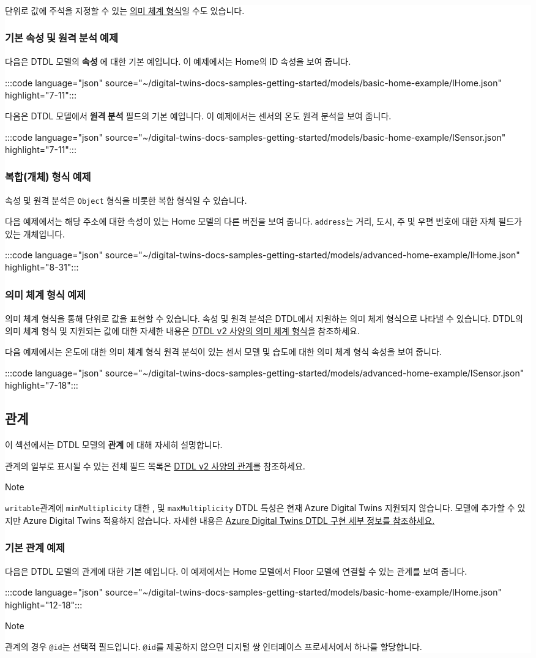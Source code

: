 단위로 값에 주석을 지정할 수 있는 [의미 체계 형식](#semantic-type-example)일 수도 있습니다.

### <a name="basic-property-and-telemetry-examples"></a>기본 속성 및 원격 분석 예제

다음은 DTDL 모델의 **속성** 에 대한 기본 예입니다. 이 예제에서는 Home의 ID 속성을 보여 줍니다.

:::code language="json" source="~/digital-twins-docs-samples-getting-started/models/basic-home-example/IHome.json" highlight="7-11":::

다음은 DTDL 모델에서 **원격 분석** 필드의 기본 예입니다. 이 예제에서는 센서의 온도 원격 분석을 보여 줍니다.

:::code language="json" source="~/digital-twins-docs-samples-getting-started/models/basic-home-example/ISensor.json" highlight="7-11":::

### <a name="complex-object-type-example"></a>복합(개체) 형식 예제

속성 및 원격 분석은 `Object` 형식을 비롯한 복합 형식일 수 있습니다.

다음 예제에서는 해당 주소에 대한 속성이 있는 Home 모델의 다른 버전을 보여 줍니다. `address`는 거리, 도시, 주 및 우편 번호에 대한 자체 필드가 있는 개체입니다.

:::code language="json" source="~/digital-twins-docs-samples-getting-started/models/advanced-home-example/IHome.json" highlight="8-31":::

### <a name="semantic-type-example"></a>의미 체계 형식 예제

의미 체계 형식을 통해 단위로 값을 표현할 수 있습니다. 속성 및 원격 분석은 DTDL에서 지원하는 의미 체계 형식으로 나타낼 수 있습니다. DTDL의 의미 체계 형식 및 지원되는 값에 대한 자세한 내용은 [DTDL v2 사양의 의미 체계 형식](https://github.com/Azure/opendigitaltwins-dtdl/blob/master/DTDL/v2/dtdlv2.md#semantic-types)을 참조하세요.

다음 예제에서는 온도에 대한 의미 체계 형식 원격 분석이 있는 센서 모델 및 습도에 대한 의미 체계 형식 속성을 보여 줍니다.

:::code language="json" source="~/digital-twins-docs-samples-getting-started/models/advanced-home-example/ISensor.json" highlight="7-18":::

## <a name="relationships"></a>관계

이 섹션에서는 DTDL 모델의 **관계** 에 대해 자세히 설명합니다.

관계의 일부로 표시될 수 있는 전체 필드 목록은 [DTDL v2 사양의 관계](https://github.com/Azure/opendigitaltwins-dtdl/blob/master/DTDL/v2/dtdlv2.md#relationship)를 참조하세요.

> [!NOTE]
> `writable`관계에 `minMultiplicity` 대한 , 및 `maxMultiplicity` DTDL 특성은 현재 Azure Digital Twins 지원되지 않습니다. 모델에 추가할 수 있지만 Azure Digital Twins 적용하지 않습니다. 자세한 내용은 [Azure Digital Twins DTDL 구현 세부 정보를 참조하세요.](#azure-digital-twins-dtdl-implementation-specifics)

### <a name="basic-relationship-example"></a>기본 관계 예제

다음은 DTDL 모델의 관계에 대한 기본 예입니다. 이 예제에서는 Home 모델에서 Floor 모델에 연결할 수 있는 관계를 보여 줍니다.

:::code language="json" source="~/digital-twins-docs-samples-getting-started/models/basic-home-example/IHome.json" highlight="12-18":::

>[!NOTE]
>관계의 경우 `@id`는 선택적 필드입니다. `@id`를 제공하지 않으면 디지털 쌍 인터페이스 프로세서에서 하나를 할당합니다.
